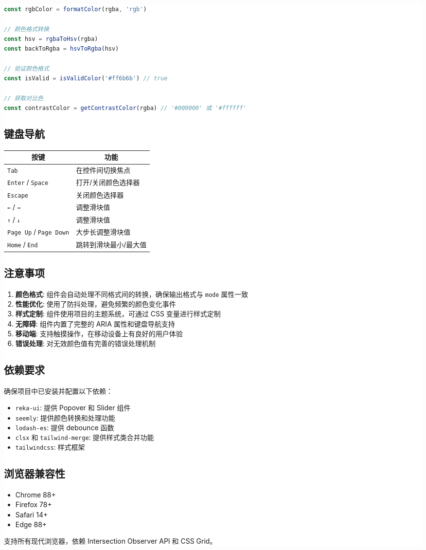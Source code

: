 ```typescript
const rgbColor = formatColor(rgba, 'rgb')

// 颜色格式转换
const hsv = rgbaToHsv(rgba)
const backToRgba = hsvToRgba(hsv)

// 验证颜色格式
const isValid = isValidColor('#ff6b6b') // true

// 获取对比色
const contrastColor = getContrastColor(rgba) // '#000000' 或 '#ffffff'
```

## 键盘导航

| 按键 | 功能 |
|------|------|
| `Tab` | 在控件间切换焦点 |
| `Enter` / `Space` | 打开/关闭颜色选择器 |
| `Escape` | 关闭颜色选择器 |
| `←` / `→` | 调整滑块值 |
| `↑` / `↓` | 调整滑块值 |
| `Page Up` / `Page Down` | 大步长调整滑块值 |
| `Home` / `End` | 跳转到滑块最小/最大值 |

## 注意事项

1. **颜色格式**: 组件会自动处理不同格式间的转换，确保输出格式与 `mode` 属性一致
2. **性能优化**: 使用了防抖处理，避免频繁的颜色变化事件
3. **样式定制**: 组件使用项目的主题系统，可通过 CSS 变量进行样式定制
4. **无障碍**: 组件内置了完整的 ARIA 属性和键盘导航支持
5. **移动端**: 支持触摸操作，在移动设备上有良好的用户体验
6. **错误处理**: 对无效颜色值有完善的错误处理机制

## 依赖要求

确保项目中已安装并配置以下依赖：

- `reka-ui`: 提供 Popover 和 Slider 组件
- `seemly`: 提供颜色转换和处理功能
- `lodash-es`: 提供 debounce 函数
- `clsx` 和 `tailwind-merge`: 提供样式类合并功能
- `tailwindcss`: 样式框架

## 浏览器兼容性

- Chrome 88+
- Firefox 78+
- Safari 14+
- Edge 88+

支持所有现代浏览器，依赖 Intersection Observer API 和 CSS Grid。
